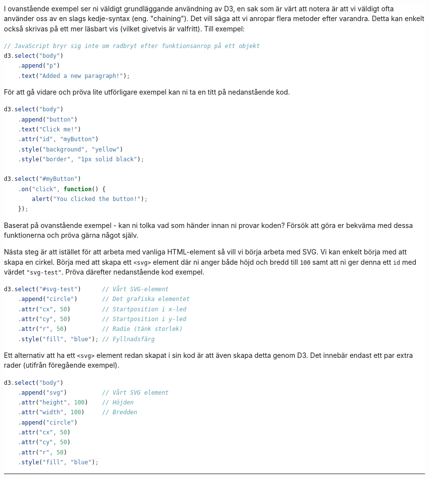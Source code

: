 I ovanstående exempel ser ni väldigt grundläggande användning av D3, en sak som är värt att notera är att vi väldigt ofta använder oss av en slags kedje-syntax (eng. "chaining"). Det vill säga att vi anropar flera metoder efter varandra. Detta kan enkelt också skrivas på ett mer läsbart vis (vilket givetvis är valfritt). Till exempel:

``` js
// JavaScript bryr sig inte om radbryt efter funktionsanrop på ett objekt
d3.select("body")
    .append("p")
    .text("Added a new paragraph!");
```

För att gå vidare och pröva lite utförligare exempel kan ni ta en titt på nedanstående kod.

``` js
d3.select("body")
    .append("button")
    .text("Click me!")
    .attr("id", "myButton")
    .style("background", "yellow")
    .style("border", "1px solid black");

d3.select("#myButton")
    .on("click", function() {
        alert("You clicked the button!");
    });
```

Baserat på ovanstående exempel - kan ni tolka vad som händer innan ni provar koden? Försök att göra er bekväma med dessa funktionerna och pröva gärna något själv.

Nästa steg är att istället för att arbeta med vanliga HTML-element så vill vi börja arbeta med SVG. Vi kan enkelt börja med att skapa en cirkel. Börja med att skapa ett `<svg>` element där ni anger både höjd och bredd till `100` samt att ni ger denna ett `id` med värdet `"svg-test"`. Pröva därefter nedanstående kod exempel.

``` js
d3.select("#svg-test")      // Vårt SVG-element
    .append("circle")       // Det grafiska elementet
    .attr("cx", 50)         // Startposition i x-led
    .attr("cy", 50)         // Startposition i y-led
    .attr("r", 50)          // Radie (tänk storlek)
    .style("fill", "blue"); // Fyllnadsfärg
```

Ett alternativ att ha ett `<svg>` element redan skapat i sin kod är att även skapa detta genom D3. Det innebär endast ett par extra rader (utifrån föregående exempel).

``` js
d3.select("body")
    .append("svg")          // Vårt SVG element
    .attr("height", 100)    // Höjden
    .attr("width", 100)     // Bredden
    .append("circle")
    .attr("cx", 50)
    .attr("cy", 50)
    .attr("r", 50)
    .style("fill", "blue");
```

---